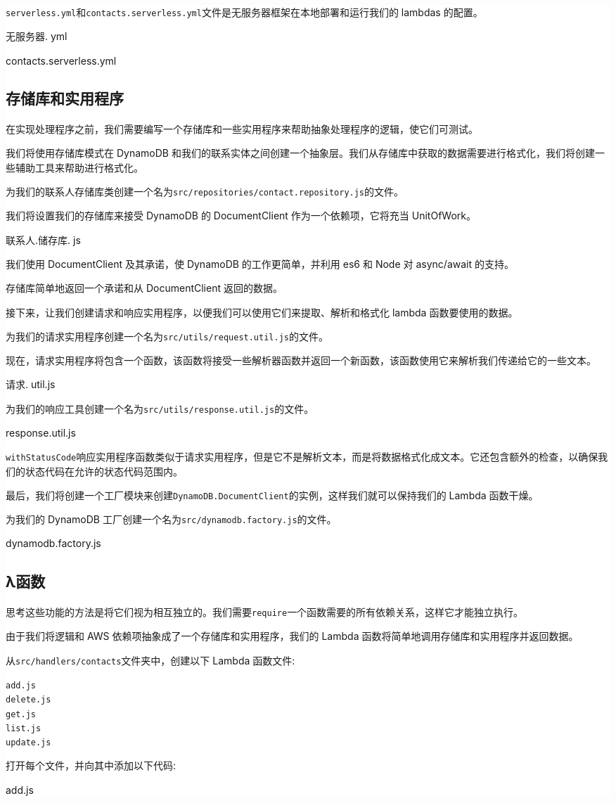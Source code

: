 `serverless.yml`和`contacts.serverless.yml`文件是无服务器框架在本地部署和运行我们的 lambdas 的配置。

无服务器. yml

contacts.serverless.yml

## **存储库和实用程序**

在实现处理程序之前，我们需要编写一个存储库和一些实用程序来帮助抽象处理程序的逻辑，使它们可测试。

我们将使用存储库模式在 DynamoDB 和我们的联系实体之间创建一个抽象层。我们从存储库中获取的数据需要进行格式化，我们将创建一些辅助工具来帮助进行格式化。

为我们的联系人存储库类创建一个名为`src/repositories/contact.repository.js`的文件。

我们将设置我们的存储库来接受 DynamoDB 的 DocumentClient 作为一个依赖项，它将充当 UnitOfWork。

联系人.储存库. js

我们使用 DocumentClient 及其承诺，使 DynamoDB 的工作更简单，并利用 es6 和 Node 对 async/await 的支持。

存储库简单地返回一个承诺和从 DocumentClient 返回的数据。

接下来，让我们创建请求和响应实用程序，以便我们可以使用它们来提取、解析和格式化 lambda 函数要使用的数据。

为我们的请求实用程序创建一个名为`src/utils/request.util.js`的文件。

现在，请求实用程序将包含一个函数，该函数将接受一些解析器函数并返回一个新函数，该函数使用它来解析我们传递给它的一些文本。

请求. util.js

为我们的响应工具创建一个名为`src/utils/response.util.js`的文件。

response.util.js

`withStatusCode`响应实用程序函数类似于请求实用程序，但是它不是解析文本，而是将数据格式化成文本。它还包含额外的检查，以确保我们的状态代码在允许的状态代码范围内。

最后，我们将创建一个工厂模块来创建`DynamoDB.DocumentClient`的实例，这样我们就可以保持我们的 Lambda 函数干燥。

为我们的 DynamoDB 工厂创建一个名为`src/dynamodb.factory.js`的文件。

dynamodb.factory.js

## **λ函数**

思考这些功能的方法是将它们视为相互独立的。我们需要`require`一个函数需要的所有依赖关系，这样它才能独立执行。

由于我们将逻辑和 AWS 依赖项抽象成了一个存储库和实用程序，我们的 Lambda 函数将简单地调用存储库和实用程序并返回数据。

从`src/handlers/contacts`文件夹中，创建以下 Lambda 函数文件:

```
add.js
delete.js
get.js
list.js
update.js
```

打开每个文件，并向其中添加以下代码:

add.js
